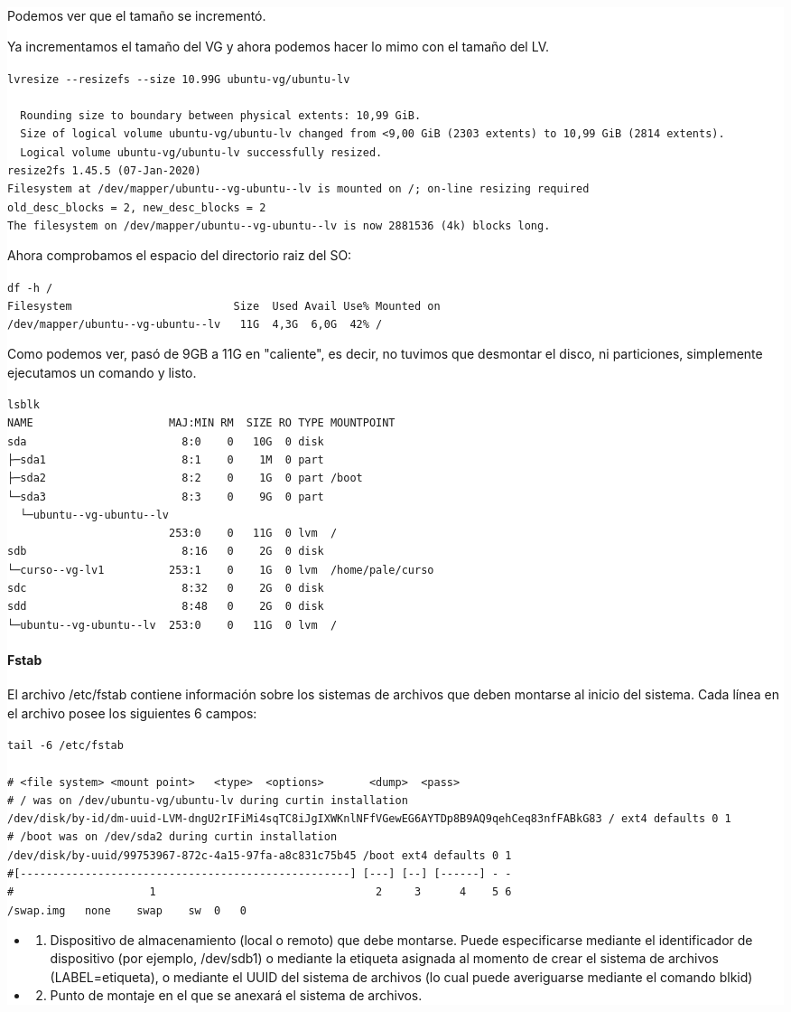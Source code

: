 Podemos ver que el tamaño se incrementó. 

Ya incrementamos el tamaño del VG y ahora podemos hacer lo mimo con el tamaño del LV. 

```
lvresize --resizefs --size 10.99G ubuntu-vg/ubuntu-lv

  Rounding size to boundary between physical extents: 10,99 GiB.
  Size of logical volume ubuntu-vg/ubuntu-lv changed from <9,00 GiB (2303 extents) to 10,99 GiB (2814 extents).
  Logical volume ubuntu-vg/ubuntu-lv successfully resized.
resize2fs 1.45.5 (07-Jan-2020)
Filesystem at /dev/mapper/ubuntu--vg-ubuntu--lv is mounted on /; on-line resizing required
old_desc_blocks = 2, new_desc_blocks = 2
The filesystem on /dev/mapper/ubuntu--vg-ubuntu--lv is now 2881536 (4k) blocks long.

```

Ahora comprobamos el espacio del directorio raiz del SO:
```
df -h /
Filesystem                         Size  Used Avail Use% Mounted on
/dev/mapper/ubuntu--vg-ubuntu--lv   11G  4,3G  6,0G  42% /

```

Como podemos ver, pasó de 9GB a 11G en "caliente", es decir, no tuvimos que desmontar el disco, ni particiones, simplemente ejecutamos un comando y listo.

```
lsblk 
NAME                     MAJ:MIN RM  SIZE RO TYPE MOUNTPOINT
sda                        8:0    0   10G  0 disk
├─sda1                     8:1    0    1M  0 part
├─sda2                     8:2    0    1G  0 part /boot
└─sda3                     8:3    0    9G  0 part
  └─ubuntu--vg-ubuntu--lv
                         253:0    0   11G  0 lvm  /
sdb                        8:16   0    2G  0 disk
└─curso--vg-lv1          253:1    0    1G  0 lvm  /home/pale/curso
sdc                        8:32   0    2G  0 disk
sdd                        8:48   0    2G  0 disk
└─ubuntu--vg-ubuntu--lv  253:0    0   11G  0 lvm  /
```


#### Fstab

El archivo /etc/fstab contiene información sobre los sistemas de archivos que deben montarse al inicio del sistema. Cada línea en el archivo posee los siguientes 6 campos:

```
tail -6 /etc/fstab

# <file system> <mount point>   <type>  <options>       <dump>  <pass>
# / was on /dev/ubuntu-vg/ubuntu-lv during curtin installation
/dev/disk/by-id/dm-uuid-LVM-dngU2rIFiMi4sqTC8iJgIXWKnlNFfVGewEG6AYTDp8B9AQ9qehCeq83nfFABkG83 / ext4 defaults 0 1
# /boot was on /dev/sda2 during curtin installation
/dev/disk/by-uuid/99753967-872c-4a15-97fa-a8c831c75b45 /boot ext4 defaults 0 1
#[---------------------------------------------------] [---] [--] [------] - -
#                     1                                  2     3      4    5 6
/swap.img	none	swap	sw	0	0
```
- 1. Dispositivo de almacenamiento (local o remoto) que debe montarse. Puede especificarse mediante el identificador de dispositivo (por ejemplo, /dev/sdb1) o mediante la etiqueta asignada al momento de crear el sistema de archivos (LABEL=etiqueta), o mediante el UUID del sistema de archivos (lo cual puede averiguarse mediante el comando blkid)
- 2. Punto de montaje en el que se anexará el sistema de archivos.